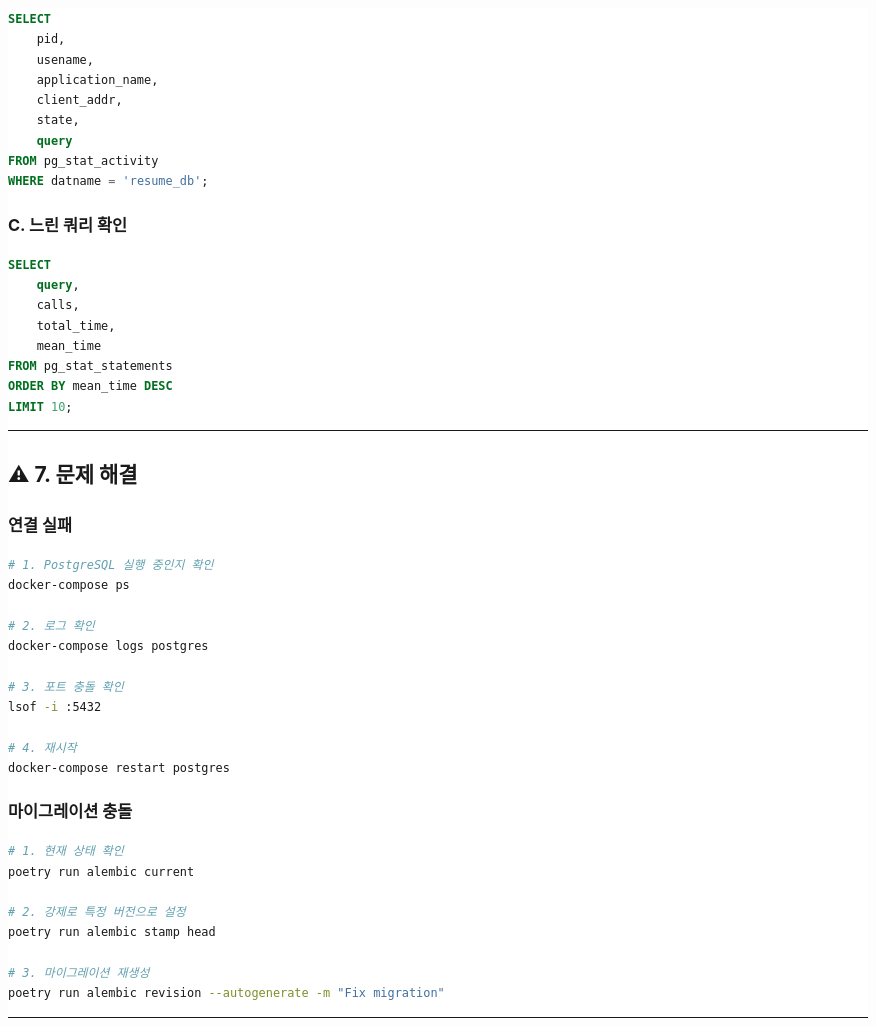 ```sql
SELECT
    pid,
    usename,
    application_name,
    client_addr,
    state,
    query
FROM pg_stat_activity
WHERE datname = 'resume_db';
```

### C. 느린 쿼리 확인

```sql
SELECT
    query,
    calls,
    total_time,
    mean_time
FROM pg_stat_statements
ORDER BY mean_time DESC
LIMIT 10;
```

---

## ⚠️ 7. 문제 해결

### 연결 실패

```bash
# 1. PostgreSQL 실행 중인지 확인
docker-compose ps

# 2. 로그 확인
docker-compose logs postgres

# 3. 포트 충돌 확인
lsof -i :5432

# 4. 재시작
docker-compose restart postgres
```

### 마이그레이션 충돌

```bash
# 1. 현재 상태 확인
poetry run alembic current

# 2. 강제로 특정 버전으로 설정
poetry run alembic stamp head

# 3. 마이그레이션 재생성
poetry run alembic revision --autogenerate -m "Fix migration"
```

---
